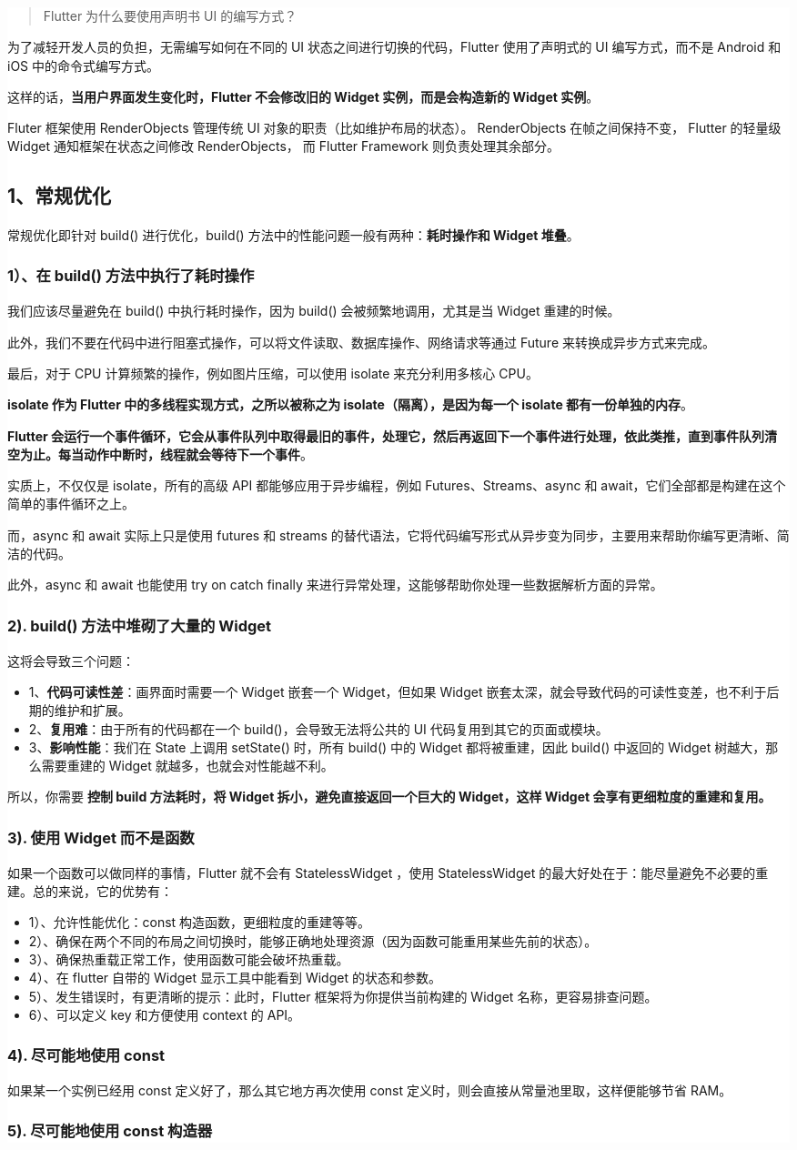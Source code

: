 > Flutter 为什么要使用声明书 UI 的编写方式？

为了减轻开发人员的负担，无需编写如何在不同的 UI 状态之间进行切换的代码，Flutter 使用了声明式的 UI 编写方式，而不是 Android 和 iOS 中的命令式编写方式。

这样的话，**当用户界面发生变化时，Flutter 不会修改旧的 Widget 实例，而是会构造新的 Widget 实例**。

Fluter 框架使用 RenderObjects 管理传统 UI 对象的职责（比如维护布局的状态）。 RenderObjects 在帧之间保持不变， Flutter 的轻量级 Widget 通知框架在状态之间修改 RenderObjects， 而 Flutter Framework 则负责处理其余部分。

## 1、常规优化

常规优化即针对 build() 进行优化，build() 方法中的性能问题一般有两种：**耗时操作和 Widget 堆叠**。

### 1）、在 build() 方法中执行了耗时操作

我们应该尽量避免在 build() 中执行耗时操作，因为 build() 会被频繁地调用，尤其是当 Widget 重建的时候。

此外，我们不要在代码中进行阻塞式操作，可以将文件读取、数据库操作、网络请求等通过 Future 来转换成异步方式来完成。

最后，对于 CPU 计算频繁的操作，例如图片压缩，可以使用 isolate 来充分利用多核心 CPU。

**isolate 作为 Flutter 中的多线程实现方式，之所以被称之为 isolate（隔离），是因为每一个 isolate 都有一份单独的内存**。

**Flutter 会运行一个事件循环，它会从事件队列中取得最旧的事件，处理它，然后再返回下一个事件进行处理，依此类推，直到事件队列清空为止。每当动作中断时，线程就会等待下一个事件**。

实质上，不仅仅是 isolate，所有的高级 API 都能够应用于异步编程，例如 Futures、Streams、async 和 await，它们全部都是构建在这个简单的事件循环之上。

而，async 和 await 实际上只是使用 futures 和 streams 的替代语法，它将代码编写形式从异步变为同步，主要用来帮助你编写更清晰、简洁的代码。

此外，async 和 await 也能使用 try on catch finally 来进行异常处理，这能够帮助你处理一些数据解析方面的异常。

### 2). build() 方法中堆砌了大量的 Widget

这将会导致三个问题：

- 1、**代码可读性差**：画界面时需要一个 Widget 嵌套一个 Widget，但如果 Widget 嵌套太深，就会导致代码的可读性变差，也不利于后期的维护和扩展。
- 2、**复用难**：由于所有的代码都在一个 build()，会导致无法将公共的 UI 代码复用到其它的页面或模块。
- 3、**影响性能**：我们在 State 上调用 setState() 时，所有 build() 中的 Widget 都将被重建，因此 build() 中返回的 Widget 树越大，那么需要重建的 Widget 就越多，也就会对性能越不利。

所以，你需要 **控制 build 方法耗时，将 Widget 拆小，避免直接返回一个巨大的 Widget，这样 Widget 会享有更细粒度的重建和复用。**

### 3). 使用 Widget 而不是函数

如果一个函数可以做同样的事情，Flutter 就不会有 StatelessWidget ，使用 StatelessWidget 的最大好处在于：能尽量避免不必要的重建。总的来说，它的优势有：

- 1）、允许性能优化：const 构造函数，更细粒度的重建等等。
- 2）、确保在两个不同的布局之间切换时，能够正确地处理资源（因为函数可能重用某些先前的状态）。
- 3）、确保热重载正常工作，使用函数可能会破坏热重载。
- 4）、在 flutter 自带的 Widget 显示工具中能看到 Widget 的状态和参数。
- 5）、发生错误时，有更清晰的提示：此时，Flutter 框架将为你提供当前构建的 Widget 名称，更容易排查问题。
- 6）、可以定义 key 和方便使用 context 的 API。

### 4). 尽可能地使用 const

如果某一个实例已经用 const 定义好了，那么其它地方再次使用 const 定义时，则会直接从常量池里取，这样便能够节省 RAM。

### 5). 尽可能地使用 const 构造器
